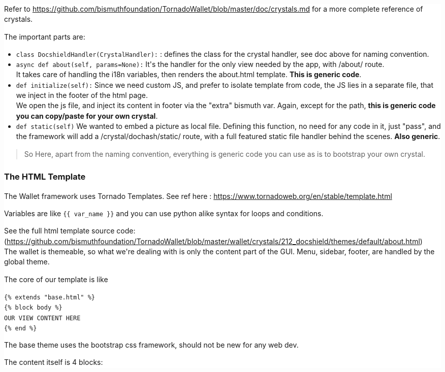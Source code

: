Refer to https://github.com/bismuthfoundation/TornadoWallet/blob/master/doc/crystals.md for a more complete reference of crystals.

The important parts are:  
- `class DocshieldHandler(CrystalHandler):` : defines the class for the crystal handler, see doc above for naming convention.
- `async def about(self, params=None):` It's the handler for the only view needed by the app, with /about/ route.  
It takes care of handling the i18n variables, then renders the about.html template. **This is generic code**.
- `def initialize(self):` Since we need custom JS, and prefer to isolate template from code, the JS lies in a separate file, that we inject in the footer of the html page.  
We open the js file, and inject its content in footer via the "extra" bismuth var. Again, except for the path, **this is generic code you can copy/paste for your own crystal**.
- `def static(self)` We wanted to embed a picture as local file. Defining this function, no need for any code in it, just "pass", and the framework will add a /crystal/dochash/static/ route, with a full featured static file handler behind the scenes. **Also generic**.

> So Here, apart from the naming convention, everything is generic code you can use as is to bootstrap your own crystal.


### The HTML Template

 The Wallet framework uses Tornado Templates. See ref here : https://www.tornadoweb.org/en/stable/template.html
 
 Variables are like `{{ var_name }}` and you can use python alike syntax for loops and conditions.
 
 See the full html template source code: (https://github.com/bismuthfoundation/TornadoWallet/blob/master/wallet/crystals/212_docshield/themes/default/about.html)  
 The wallet is themeable, so what we're dealing with is only the content part of the GUI. Menu, sidebar, footer, are handled by the global theme.
 
 The core of our template is like 
 ```
{% extends "base.html" %}
{% block body %}
OUR VIEW CONTENT HERE
{% end %}
```

The base theme uses the bootstrap css framework, should not be new for any web dev.

The content itself is 4 blocks:
